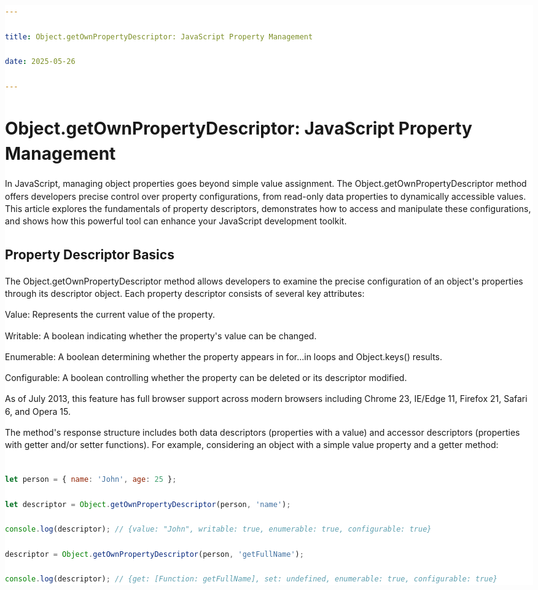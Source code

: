 ```yaml
---

title: Object.getOwnPropertyDescriptor: JavaScript Property Management

date: 2025-05-26

---
```



# Object.getOwnPropertyDescriptor: JavaScript Property Management

In JavaScript, managing object properties goes beyond simple value assignment. The Object.getOwnPropertyDescriptor method offers developers precise control over property configurations, from read-only data properties to dynamically accessible values. This article explores the fundamentals of property descriptors, demonstrates how to access and manipulate these configurations, and shows how this powerful tool can enhance your JavaScript development toolkit.


## Property Descriptor Basics

The Object.getOwnPropertyDescriptor method allows developers to examine the precise configuration of an object's properties through its descriptor object. Each property descriptor consists of several key attributes:

Value: Represents the current value of the property.

Writable: A boolean indicating whether the property's value can be changed.

Enumerable: A boolean determining whether the property appears in for...in loops and Object.keys() results.

Configurable: A boolean controlling whether the property can be deleted or its descriptor modified.

As of July 2013, this feature has full browser support across modern browsers including Chrome 23, IE/Edge 11, Firefox 21, Safari 6, and Opera 15.

The method's response structure includes both data descriptors (properties with a value) and accessor descriptors (properties with getter and/or setter functions). For example, considering an object with a simple value property and a getter method:

```javascript

let person = { name: 'John', age: 25 };

let descriptor = Object.getOwnPropertyDescriptor(person, 'name');

console.log(descriptor); // {value: "John", writable: true, enumerable: true, configurable: true}

descriptor = Object.getOwnPropertyDescriptor(person, 'getFullName');

console.log(descriptor); // {get: [Function: getFullName], set: undefined, enumerable: true, configurable: true}

```
